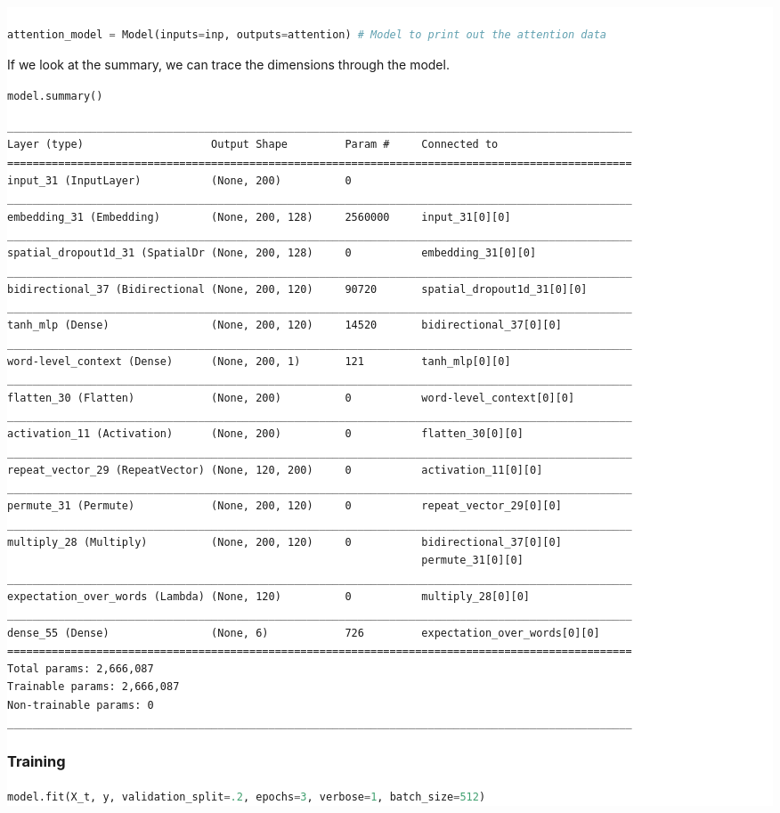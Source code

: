 ```python

attention_model = Model(inputs=inp, outputs=attention) # Model to print out the attention data
```

If we look at the summary, we can trace the dimensions through the model.


```python
model.summary()
```

    __________________________________________________________________________________________________
    Layer (type)                    Output Shape         Param #     Connected to                     
    ==================================================================================================
    input_31 (InputLayer)           (None, 200)          0                                            
    __________________________________________________________________________________________________
    embedding_31 (Embedding)        (None, 200, 128)     2560000     input_31[0][0]                   
    __________________________________________________________________________________________________
    spatial_dropout1d_31 (SpatialDr (None, 200, 128)     0           embedding_31[0][0]               
    __________________________________________________________________________________________________
    bidirectional_37 (Bidirectional (None, 200, 120)     90720       spatial_dropout1d_31[0][0]       
    __________________________________________________________________________________________________
    tanh_mlp (Dense)                (None, 200, 120)     14520       bidirectional_37[0][0]           
    __________________________________________________________________________________________________
    word-level_context (Dense)      (None, 200, 1)       121         tanh_mlp[0][0]                   
    __________________________________________________________________________________________________
    flatten_30 (Flatten)            (None, 200)          0           word-level_context[0][0]         
    __________________________________________________________________________________________________
    activation_11 (Activation)      (None, 200)          0           flatten_30[0][0]                 
    __________________________________________________________________________________________________
    repeat_vector_29 (RepeatVector) (None, 120, 200)     0           activation_11[0][0]              
    __________________________________________________________________________________________________
    permute_31 (Permute)            (None, 200, 120)     0           repeat_vector_29[0][0]           
    __________________________________________________________________________________________________
    multiply_28 (Multiply)          (None, 200, 120)     0           bidirectional_37[0][0]           
                                                                     permute_31[0][0]                 
    __________________________________________________________________________________________________
    expectation_over_words (Lambda) (None, 120)          0           multiply_28[0][0]                
    __________________________________________________________________________________________________
    dense_55 (Dense)                (None, 6)            726         expectation_over_words[0][0]     
    ==================================================================================================
    Total params: 2,666,087
    Trainable params: 2,666,087
    Non-trainable params: 0
    __________________________________________________________________________________________________


### Training


```python
model.fit(X_t, y, validation_split=.2, epochs=3, verbose=1, batch_size=512)
```
